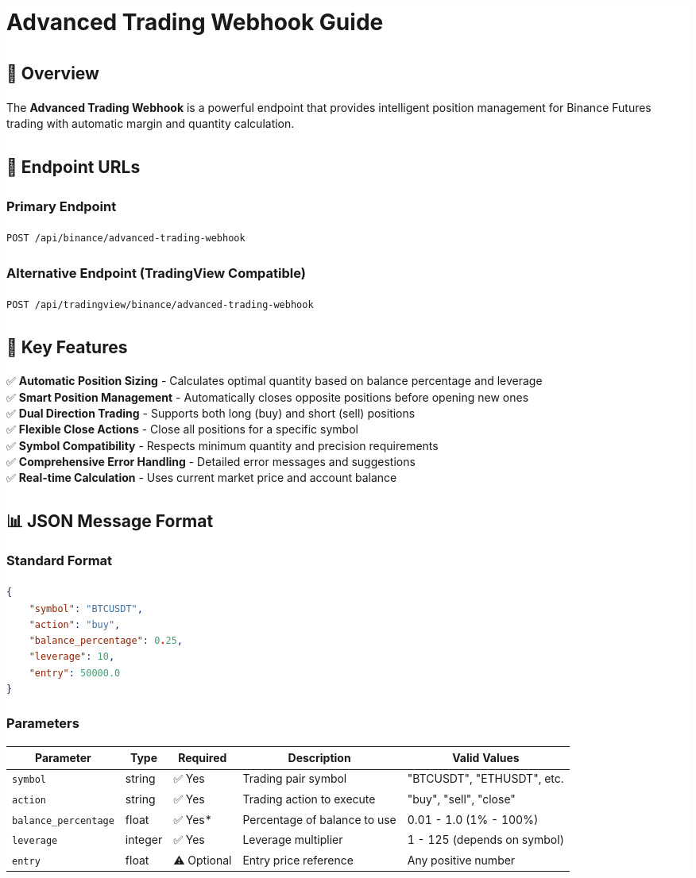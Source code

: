 # Advanced Trading Webhook Guide

## 🚀 Overview

The **Advanced Trading Webhook** is a powerful endpoint that provides intelligent position management for Binance Futures trading with automatic margin and quantity calculation.

## 📍 Endpoint URLs

### Primary Endpoint
```
POST /api/binance/advanced-trading-webhook
```

### Alternative Endpoint (TradingView Compatible)
```
POST /api/tradingview/binance/advanced-trading-webhook
```

## 🎯 Key Features

✅ **Automatic Position Sizing** - Calculates optimal quantity based on balance percentage and leverage  
✅ **Smart Position Management** - Automatically closes opposite positions before opening new ones  
✅ **Dual Direction Trading** - Supports both long (buy) and short (sell) positions  
✅ **Flexible Close Actions** - Close all positions for a specific symbol  
✅ **Symbol Compatibility** - Respects minimum quantity and precision requirements  
✅ **Comprehensive Error Handling** - Detailed error messages and suggestions  
✅ **Real-time Calculation** - Uses current market price and account balance  

## 📊 JSON Message Format

### Standard Format
```json
{
    "symbol": "BTCUSDT",
    "action": "buy",
    "balance_percentage": 0.25,
    "leverage": 10,
    "entry": 50000.0
}
```

### Parameters

| Parameter | Type | Required | Description | Valid Values |
|-----------|------|----------|-------------|--------------|
| `symbol` | string | ✅ Yes | Trading pair symbol | "BTCUSDT", "ETHUSDT", etc. |
| `action` | string | ✅ Yes | Trading action to execute | "buy", "sell", "close" |
| `balance_percentage` | float | ✅ Yes* | Percentage of balance to use | 0.01 - 1.0 (1% - 100%) |
| `leverage` | integer | ✅ Yes | Leverage multiplier | 1 - 125 (depends on symbol) |
| `entry` | float | ⚠️ Optional | Entry price reference | Any positive number |
